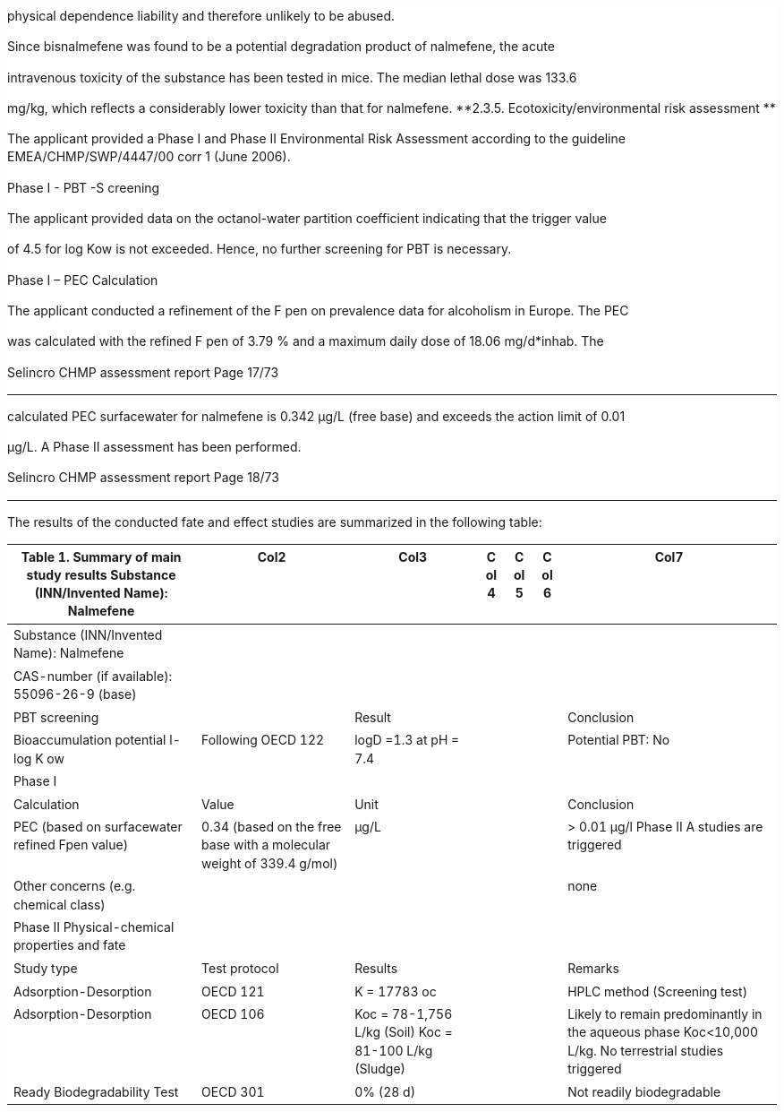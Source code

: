physical dependence liability and therefore unlikely to be abused.

Since bisnalmefene was found to be a potential degradation product of nalmefene, the acute

intravenous toxicity of the substance has been tested in mice. The median lethal dose was 133.6

mg/kg, which reflects a considerably lower toxicity than that for nalmefene. **2.3.5. Ecotoxicity/environmental risk assessment **

The applicant provided a Phase I and Phase II Environmental Risk Assessment according to the
guideline EMEA/CHMP/SWP/4447/00 corr 1 (June 2006).

Phase I - PBT -S creening

The applicant provided data on the octanol-water partition coefficient indicating that the trigger value

of 4.5 for log Kow is not exceeded. Hence, no further screening for PBT is necessary.

Phase I – PEC Calculation

The applicant conducted a refinement of the F pen on prevalence data for alcoholism in Europe. The PEC

was calculated with the refined F pen of 3.79 % and a maximum daily dose of 18.06 mg/d*inhab. The

Selincro
CHMP assessment report
Page 17/73


-----

calculated PEC surfacewater for nalmefene is 0.342 µg/L (free base) and exceeds the action limit of 0.01

µg/L. A Phase II assessment has been performed.

Selincro
CHMP assessment report
Page 18/73


-----

The results of the conducted fate and effect studies are summarized in the following table:

|Table 1. Summary of main study results Substance (INN/Invented Name): Nalmefene|Col2|Col3|Col4|Col5|Col6|Col7|
|---|---|---|---|---|---|---|
|Substance (INN/Invented Name): Nalmefene|||||||
|CAS-number (if available): 55096-26-9 (base)|||||||
|PBT screening||Result||||Conclusion|
|Bioaccumulation potential l- log K ow|Following OECD 122|logD =1.3 at pH = 7.4||||Potential PBT: No|
|Phase I|||||||
|Calculation|Value|Unit||||Conclusion|
|PEC (based on surfacewater refined Fpen value)|0.34 (based on the free base with a molecular weight of 339.4 g/mol)|µg/L||||> 0.01 µg/l Phase II A studies are triggered|
|Other concerns (e.g. chemical class)||||||none|
|Phase II Physical-chemical properties and fate|||||||
|Study type|Test protocol|Results||||Remarks|
|Adsorption-Desorption|OECD 121|K = 17783 oc||||HPLC method (Screening test)|
|Adsorption-Desorption|OECD 106|Koc = 78-1,756 L/kg (Soil) Koc = 81-100 L/kg (Sludge)||||Likely to remain predominantly in the aqueous phase Koc<10,000 L/kg. No terrestrial studies triggered|
|Ready Biodegradability Test|OECD 301|0% (28 d)||||Not readily biodegradable|